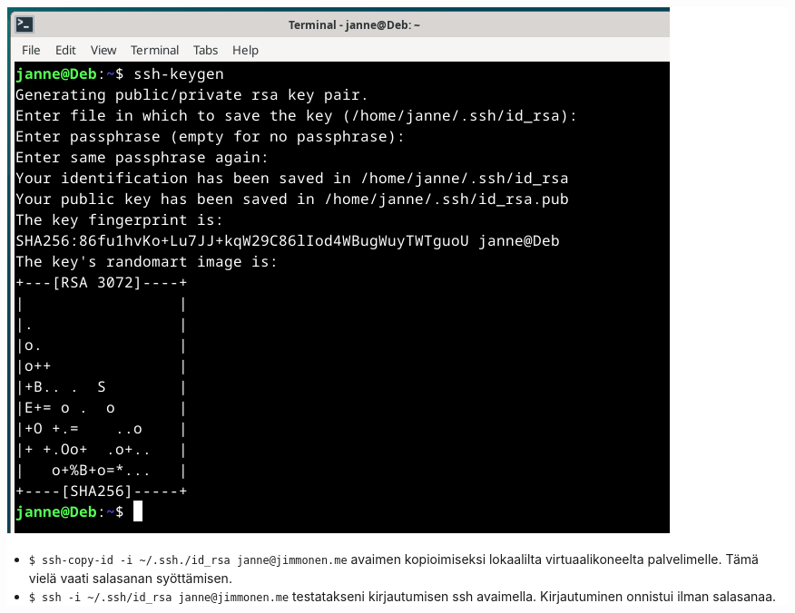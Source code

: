![Keygen](h5_c1_keygen.png)

- `$ ssh-copy-id -i ~/.ssh./id_rsa janne@jimmonen.me` avaimen kopioimiseksi lokaalilta virtuaalikoneelta palvelimelle. Tämä vielä vaati salasanan syöttämisen.
- `$ ssh -i ~/.ssh/id_rsa janne@jimmonen.me` testatakseni kirjautumisen ssh avaimella. Kirjautuminen onnistui ilman salasanaa.
